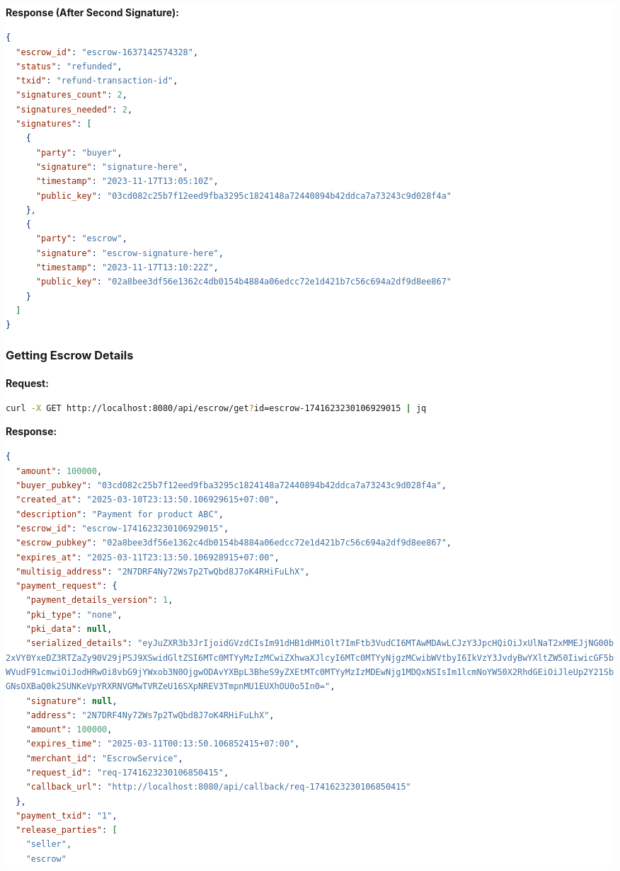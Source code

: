 **Response (After Second Signature):**

```json
{
  "escrow_id": "escrow-1637142574328",
  "status": "refunded",
  "txid": "refund-transaction-id",
  "signatures_count": 2,
  "signatures_needed": 2,
  "signatures": [
    {
      "party": "buyer",
      "signature": "signature-here",
      "timestamp": "2023-11-17T13:05:10Z",
      "public_key": "03cd082c25b7f12eed9fba3295c1824148a72440894b42ddca7a73243c9d028f4a"
    },
    {
      "party": "escrow",
      "signature": "escrow-signature-here",
      "timestamp": "2023-11-17T13:10:22Z",
      "public_key": "02a8bee3df56e1362c4db0154b4884a06edcc72e1d421b7c56c694a2df9d8ee867"
    }
  ]
}
```

### Getting Escrow Details

**Request:**

```sh
curl -X GET http://localhost:8080/api/escrow/get?id=escrow-1741623230106929015 | jq
```

**Response:**

```json
{
  "amount": 100000,
  "buyer_pubkey": "03cd082c25b7f12eed9fba3295c1824148a72440894b42ddca7a73243c9d028f4a",
  "created_at": "2025-03-10T23:13:50.106929615+07:00",
  "description": "Payment for product ABC",
  "escrow_id": "escrow-1741623230106929015",
  "escrow_pubkey": "02a8bee3df56e1362c4db0154b4884a06edcc72e1d421b7c56c694a2df9d8ee867",
  "expires_at": "2025-03-11T23:13:50.106928915+07:00",
  "multisig_address": "2N7DRF4Ny72Ws7p2TwQbd8J7oK4RHiFuLhX",
  "payment_request": {
    "payment_details_version": 1,
    "pki_type": "none",
    "pki_data": null,
    "serialized_details": "eyJuZXR3b3JrIjoidGVzdCIsIm91dHB1dHMiOlt7ImFtb3VudCI6MTAwMDAwLCJzY3JpcHQiOiJxUlNaT2xMMEJjNG00b2xVY0YxeDZ3RTZaZy90V29jPSJ9XSwidGltZSI6MTc0MTYyMzIzMCwiZXhwaXJlcyI6MTc0MTYyNjgzMCwibWVtbyI6IkVzY3JvdyBwYXltZW50IiwicGF5bWVudF91cmwiOiJodHRwOi8vbG9jYWxob3N0OjgwODAvYXBpL3BheS9yZXEtMTc0MTYyMzIzMDEwNjg1MDQxNSIsIm1lcmNoYW50X2RhdGEiOiJleUp2Y21SbGNsOXBaQ0k2SUNKeVpYRXRNVGMwTVRZeU16SXpNREV3TmpnMU1EUXhOU0o5In0=",
    "signature": null,
    "address": "2N7DRF4Ny72Ws7p2TwQbd8J7oK4RHiFuLhX",
    "amount": 100000,
    "expires_time": "2025-03-11T00:13:50.106852415+07:00",
    "merchant_id": "EscrowService",
    "request_id": "req-1741623230106850415",
    "callback_url": "http://localhost:8080/api/callback/req-1741623230106850415"
  },
  "payment_txid": "1",
  "release_parties": [
    "seller",
    "escrow"
```